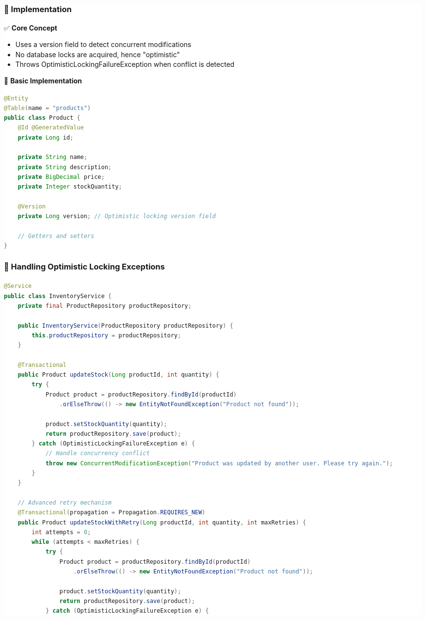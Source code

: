 ### 🧩 Implementation

✅ **Core Concept**
- Uses a version field to detect concurrent modifications
- No database locks are acquired, hence "optimistic"
- Throws OptimisticLockingFailureException when conflict is detected

📌 **Basic Implementation**
```java
@Entity
@Table(name = "products")
public class Product {
    @Id @GeneratedValue
    private Long id;
    
    private String name;
    private String description;
    private BigDecimal price;
    private Integer stockQuantity;
    
    @Version
    private Long version; // Optimistic locking version field
    
    // Getters and setters
}
```

### 🧩 Handling Optimistic Locking Exceptions

```java
@Service
public class InventoryService {
    private final ProductRepository productRepository;
    
    public InventoryService(ProductRepository productRepository) {
        this.productRepository = productRepository;
    }
    
    @Transactional
    public Product updateStock(Long productId, int quantity) {
        try {
            Product product = productRepository.findById(productId)
                .orElseThrow(() -> new EntityNotFoundException("Product not found"));
                
            product.setStockQuantity(quantity);
            return productRepository.save(product);
        } catch (OptimisticLockingFailureException e) {
            // Handle concurrency conflict
            throw new ConcurrentModificationException("Product was updated by another user. Please try again.");
        }
    }
    
    // Advanced retry mechanism
    @Transactional(propagation = Propagation.REQUIRES_NEW)
    public Product updateStockWithRetry(Long productId, int quantity, int maxRetries) {
        int attempts = 0;
        while (attempts < maxRetries) {
            try {
                Product product = productRepository.findById(productId)
                    .orElseThrow(() -> new EntityNotFoundException("Product not found"));
                    
                product.setStockQuantity(quantity);
                return productRepository.save(product);
            } catch (OptimisticLockingFailureException e) {
```